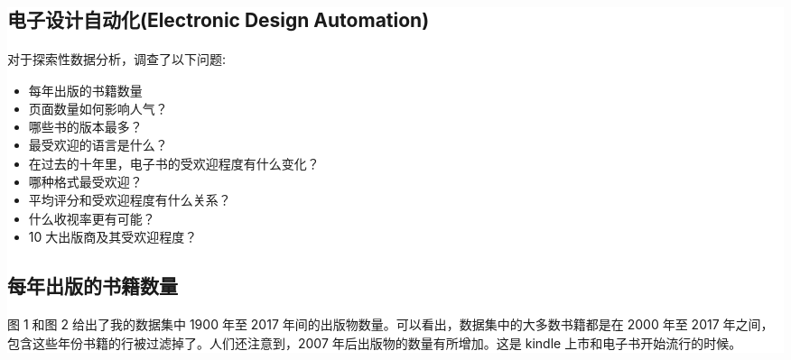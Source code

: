 ## 电子设计自动化(Electronic Design Automation)

对于探索性数据分析，调查了以下问题:

*   每年出版的书籍数量
*   页面数量如何影响人气？
*   哪些书的版本最多？
*   最受欢迎的语言是什么？
*   在过去的十年里，电子书的受欢迎程度有什么变化？
*   哪种格式最受欢迎？
*   平均评分和受欢迎程度有什么关系？
*   什么收视率更有可能？
*   10 大出版商及其受欢迎程度？

## 每年出版的书籍数量

图 1 和图 2 给出了我的数据集中 1900 年至 2017 年间的出版物数量。可以看出，数据集中的大多数书籍都是在 2000 年至 2017 年之间，包含这些年份书籍的行被过滤掉了。人们还注意到，2007 年后出版物的数量有所增加。这是 kindle 上市和电子书开始流行的时候。
